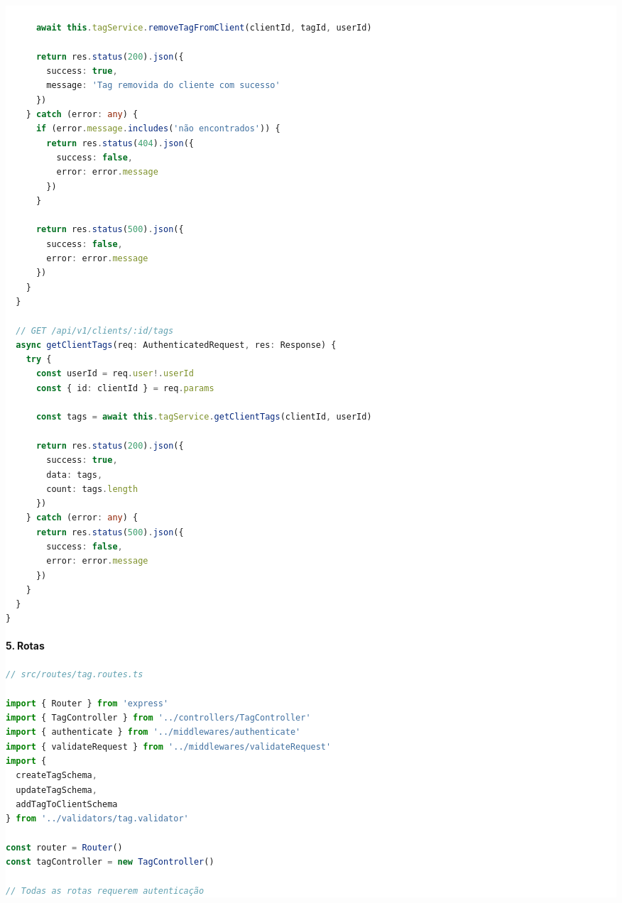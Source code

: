```typescript
      
      await this.tagService.removeTagFromClient(clientId, tagId, userId)
      
      return res.status(200).json({
        success: true,
        message: 'Tag removida do cliente com sucesso'
      })
    } catch (error: any) {
      if (error.message.includes('não encontrados')) {
        return res.status(404).json({
          success: false,
          error: error.message
        })
      }
      
      return res.status(500).json({
        success: false,
        error: error.message
      })
    }
  }
  
  // GET /api/v1/clients/:id/tags
  async getClientTags(req: AuthenticatedRequest, res: Response) {
    try {
      const userId = req.user!.userId
      const { id: clientId } = req.params
      
      const tags = await this.tagService.getClientTags(clientId, userId)
      
      return res.status(200).json({
        success: true,
        data: tags,
        count: tags.length
      })
    } catch (error: any) {
      return res.status(500).json({
        success: false,
        error: error.message
      })
    }
  }
}
```

#### 5. Rotas
```typescript
// src/routes/tag.routes.ts

import { Router } from 'express'
import { TagController } from '../controllers/TagController'
import { authenticate } from '../middlewares/authenticate'
import { validateRequest } from '../middlewares/validateRequest'
import { 
  createTagSchema, 
  updateTagSchema,
  addTagToClientSchema 
} from '../validators/tag.validator'

const router = Router()
const tagController = new TagController()

// Todas as rotas requerem autenticação
```
